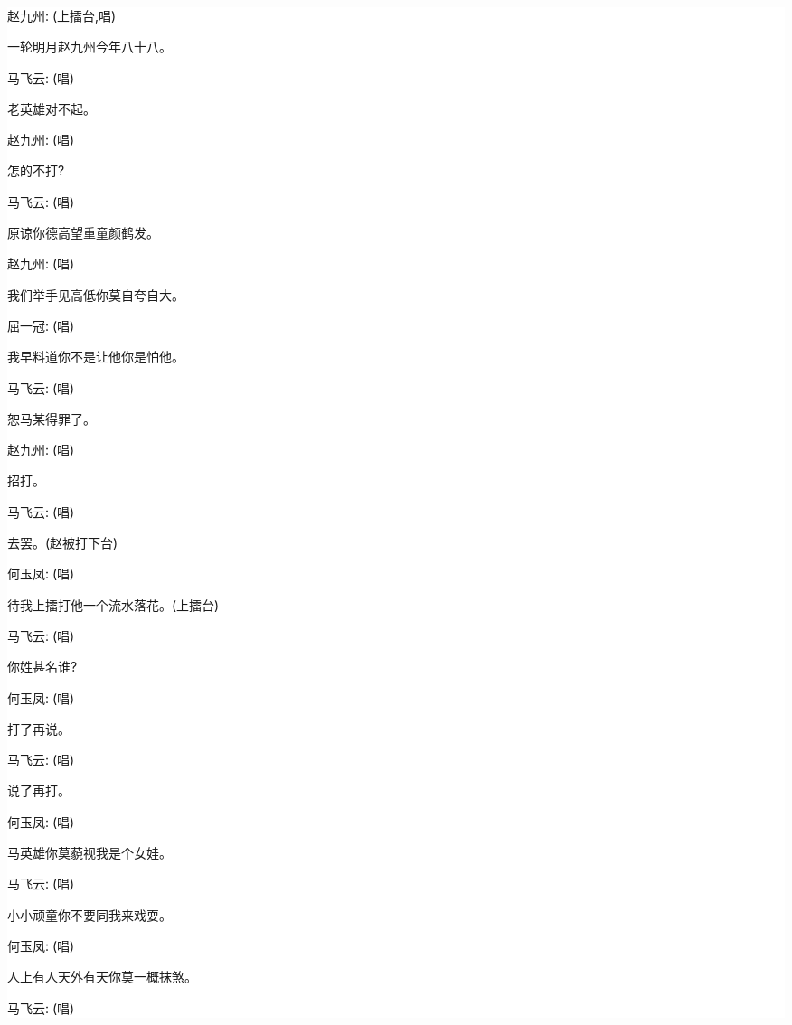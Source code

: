 赵九州: (上擂台,唱)

一轮明月赵九州今年八十八。

马飞云: (唱)

老英雄对不起。

赵九州: (唱)

怎的不打?

马飞云: (唱)

原谅你德高望重童颜鹤发。

赵九州: (唱)

我们举手见高低你莫自夸自大。

屈一冠: (唱)

我早料道你不是让他你是怕他。

马飞云: (唱)

恕马某得罪了。

赵九州: (唱)

招打。

马飞云: (唱)

去罢。(赵被打下台)

何玉凤: (唱)

待我上擂打他一个流水落花。(上擂台)

马飞云: (唱)

你姓甚名谁?

何玉凤: (唱)

打了再说。

马飞云: (唱)

说了再打。

何玉凤: (唱)

马英雄你莫藐视我是个女娃。

马飞云: (唱)

小小顽童你不要同我来戏耍。

何玉凤: (唱)

人上有人天外有天你莫一概抹煞。

马飞云: (唱)
